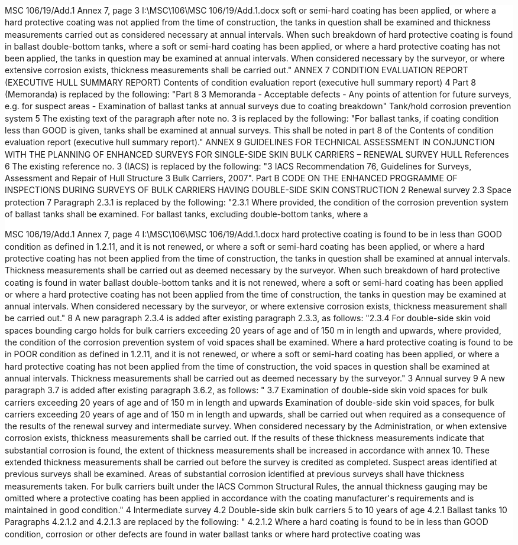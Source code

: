 MSC 106/19/Add.1 Annex 7, page 3 I:\MSC\106\MSC 106/19/Add.1.docx soft or semi-hard coating has been applied, or where a hard protective coating was not applied from the time of construction, the tanks in question shall be examined and thickness measurements carried out as considered necessary at annual intervals. When such breakdown of hard protective coating is found in ballast double-bottom tanks, where a soft or semi-hard coating has been applied, or where a hard protective coating has not been applied, the tanks in question may be examined at annual intervals. When considered necessary by the surveyor, or where extensive corrosion exists, thickness measurements shall be carried out." ANNEX 7 CONDITION EVALUATION REPORT (EXECUTIVE HULL SUMMARY REPORT) Contents of condition evaluation report (executive hull summary report) 4 Part 8 (Memoranda) is replaced by the following: "Part 8 3 Memoranda - Acceptable defects - Any points of attention for future surveys, e.g. for suspect areas - Examination of ballast tanks at annual surveys due to coating breakdown" Tank/hold corrosion prevention system 5 The existing text of the paragraph after note no. 3 is replaced by the following: "For ballast tanks, if coating condition less than GOOD is given, tanks shall be examined at annual surveys. This shall be noted in part 8 of the Contents of condition evaluation report (executive hull summary report)." ANNEX 9 GUIDELINES FOR TECHNICAL ASSESSMENT IN CONJUNCTION WITH THE PLANNING OF ENHANCED SURVEYS FOR SINGLE-SIDE SKIN BULK CARRIERS – RENEWAL SURVEY HULL References 6 The existing reference no. 3 (IACS) is replaced by the following: "3 IACS Recommendation 76, Guidelines for Surveys, Assessment and Repair of Hull Structure 3 Bulk Carriers, 2007". Part B CODE ON THE ENHANCED PROGRAMME OF INSPECTIONS DURING SURVEYS OF BULK CARRIERS HAVING DOUBLE-SIDE SKIN CONSTRUCTION 2 Renewal survey 2.3 Space protection 7 Paragraph 2.3.1 is replaced by the following: "2.3.1 Where provided, the condition of the corrosion prevention system of ballast tanks shall be examined. For ballast tanks, excluding double-bottom tanks, where a

MSC 106/19/Add.1 Annex 7, page 4 I:\MSC\106\MSC 106/19/Add.1.docx hard protective coating is found to be in less than GOOD condition as defined in 1.2.11, and it is not renewed, or where a soft or semi-hard coating has been applied, or where a hard protective coating has not been applied from the time of construction, the tanks in question shall be examined at annual intervals. Thickness measurements shall be carried out as deemed necessary by the surveyor. When such breakdown of hard protective coating is found in water ballast double-bottom tanks and it is not renewed, where a soft or semi-hard coating has been applied or where a hard protective coating has not been applied from the time of construction, the tanks in question may be examined at annual intervals. When considered necessary by the surveyor, or where extensive corrosion exists, thickness measurement shall be carried out." 8 A new paragraph 2.3.4 is added after existing paragraph 2.3.3, as follows: "2.3.4 For double-side skin void spaces bounding cargo holds for bulk carriers exceeding 20 years of age and of 150 m in length and upwards, where provided, the condition of the corrosion prevention system of void spaces shall be examined. Where a hard protective coating is found to be in POOR condition as defined in 1.2.11, and it is not renewed, or where a soft or semi-hard coating has been applied, or where a hard protective coating has not been applied from the time of construction, the void spaces in question shall be examined at annual intervals. Thickness measurements shall be carried out as deemed necessary by the surveyor." 3 Annual survey 9 A new paragraph 3.7 is added after existing paragraph 3.6.2, as follows: " 3.7 Examination of double-side skin void spaces for bulk carriers exceeding 20 years of age and of 150 m in length and upwards Examination of double-side skin void spaces, for bulk carriers exceeding 20 years of age and of 150 m in length and upwards, shall be carried out when required as a consequence of the results of the renewal survey and intermediate survey. When considered necessary by the Administration, or when extensive corrosion exists, thickness measurements shall be carried out. If the results of these thickness measurements indicate that substantial corrosion is found, the extent of thickness measurements shall be increased in accordance with annex 10. These extended thickness measurements shall be carried out before the survey is credited as completed. Suspect areas identified at previous surveys shall be examined. Areas of substantial corrosion identified at previous surveys shall have thickness measurements taken. For bulk carriers built under the IACS Common Structural Rules, the annual thickness gauging may be omitted where a protective coating has been applied in accordance with the coating manufacturer's requirements and is maintained in good condition." 4 Intermediate survey 4.2 Double-side skin bulk carriers 5 to 10 years of age 4.2.1 Ballast tanks 10 Paragraphs 4.2.1.2 and 4.2.1.3 are replaced by the following: " 4.2.1.2 Where a hard coating is found to be in less than GOOD condition, corrosion or other defects are found in water ballast tanks or where hard protective coating was
